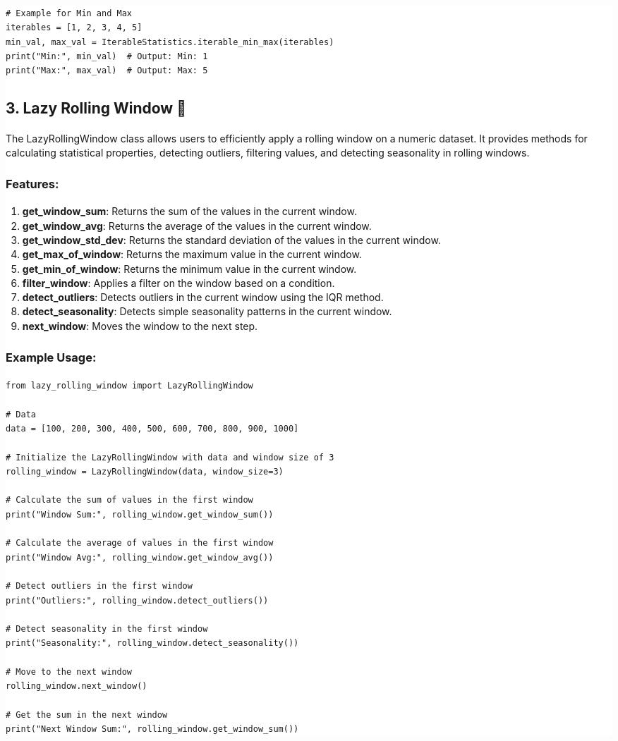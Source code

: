 ```
# Example for Min and Max
iterables = [1, 2, 3, 4, 5]
min_val, max_val = IterableStatistics.iterable_min_max(iterables)
print("Min:", min_val)  # Output: Min: 1
print("Max:", max_val)  # Output: Max: 5
```

## 3. Lazy Rolling Window 🔄
The LazyRollingWindow class allows users to efficiently apply a rolling window on a numeric dataset. It provides methods for calculating statistical properties, detecting outliers, filtering values, and detecting seasonality in rolling windows.

### Features:
1. **get_window_sum**: Returns the sum of the values in the current window.
2. **get_window_avg**: Returns the average of the values in the current window.
3. **get_window_std_dev**: Returns the standard deviation of the values in the current window.
4. **get_max_of_window**: Returns the maximum value in the current window.
5. **get_min_of_window**: Returns the minimum value in the current window.
6. **filter_window**: Applies a filter on the window based on a condition.
7. **detect_outliers**: Detects outliers in the current window using the IQR method.
8. **detect_seasonality**: Detects simple seasonality patterns in the current window.
9. **next_window**: Moves the window to the next step.

### Example Usage:
```
from lazy_rolling_window import LazyRollingWindow

# Data
data = [100, 200, 300, 400, 500, 600, 700, 800, 900, 1000]

# Initialize the LazyRollingWindow with data and window size of 3
rolling_window = LazyRollingWindow(data, window_size=3)

# Calculate the sum of values in the first window
print("Window Sum:", rolling_window.get_window_sum())

# Calculate the average of values in the first window
print("Window Avg:", rolling_window.get_window_avg())

# Detect outliers in the first window
print("Outliers:", rolling_window.detect_outliers())

# Detect seasonality in the first window
print("Seasonality:", rolling_window.detect_seasonality())

# Move to the next window
rolling_window.next_window()

# Get the sum in the next window
print("Next Window Sum:", rolling_window.get_window_sum())
```
